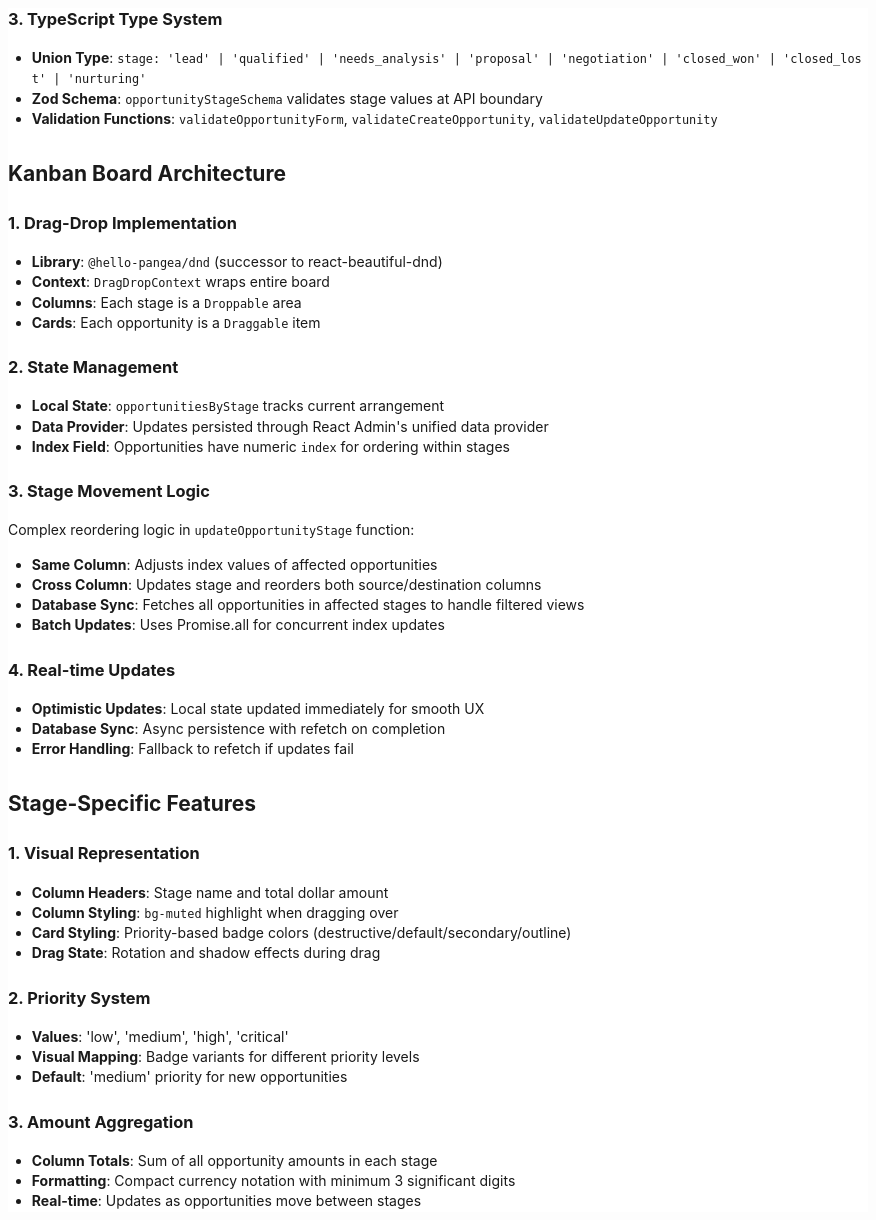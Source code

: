 ### 3. TypeScript Type System
- **Union Type**: `stage: 'lead' | 'qualified' | 'needs_analysis' | 'proposal' | 'negotiation' | 'closed_won' | 'closed_lost' | 'nurturing'`
- **Zod Schema**: `opportunityStageSchema` validates stage values at API boundary
- **Validation Functions**: `validateOpportunityForm`, `validateCreateOpportunity`, `validateUpdateOpportunity`

## Kanban Board Architecture

### 1. Drag-Drop Implementation
- **Library**: `@hello-pangea/dnd` (successor to react-beautiful-dnd)
- **Context**: `DragDropContext` wraps entire board
- **Columns**: Each stage is a `Droppable` area
- **Cards**: Each opportunity is a `Draggable` item

### 2. State Management
- **Local State**: `opportunitiesByStage` tracks current arrangement
- **Data Provider**: Updates persisted through React Admin's unified data provider
- **Index Field**: Opportunities have numeric `index` for ordering within stages

### 3. Stage Movement Logic
Complex reordering logic in `updateOpportunityStage` function:
- **Same Column**: Adjusts index values of affected opportunities
- **Cross Column**: Updates stage and reorders both source/destination columns
- **Database Sync**: Fetches all opportunities in affected stages to handle filtered views
- **Batch Updates**: Uses Promise.all for concurrent index updates

### 4. Real-time Updates
- **Optimistic Updates**: Local state updated immediately for smooth UX
- **Database Sync**: Async persistence with refetch on completion
- **Error Handling**: Fallback to refetch if updates fail

## Stage-Specific Features

### 1. Visual Representation
- **Column Headers**: Stage name and total dollar amount
- **Column Styling**: `bg-muted` highlight when dragging over
- **Card Styling**: Priority-based badge colors (destructive/default/secondary/outline)
- **Drag State**: Rotation and shadow effects during drag

### 2. Priority System
- **Values**: 'low', 'medium', 'high', 'critical'
- **Visual Mapping**: Badge variants for different priority levels
- **Default**: 'medium' priority for new opportunities

### 3. Amount Aggregation
- **Column Totals**: Sum of all opportunity amounts in each stage
- **Formatting**: Compact currency notation with minimum 3 significant digits
- **Real-time**: Updates as opportunities move between stages
